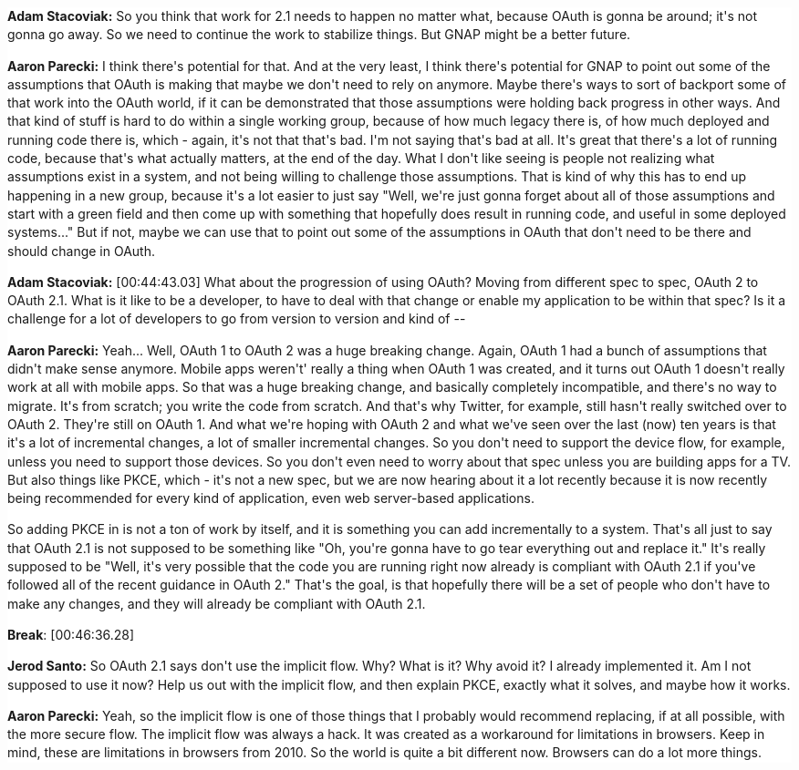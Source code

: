 **Adam Stacoviak:** So you think that work for 2.1 needs to happen no matter what, because OAuth is gonna be around; it's not gonna go away. So we need to continue the work to stabilize things. But GNAP might be a better future.

**Aaron Parecki:** I think there's potential for that. And at the very least, I think there's potential for GNAP to point out some of the assumptions that OAuth is making that maybe we don't need to rely on anymore. Maybe there's ways to sort of backport some of that work into the OAuth world, if it can be demonstrated that those assumptions were holding back progress in other ways. And that kind of stuff is hard to do within a single working group, because of how much legacy there is, of how much deployed and running code there is, which - again, it's not that that's bad. I'm not saying that's bad at all. It's great that there's a lot of running code, because that's what actually matters, at the end of the day. What I don't like seeing is people not realizing what assumptions exist in a system, and not being willing to challenge those assumptions. That is kind of why this has to end up happening in a new group, because it's a lot easier to just say "Well, we're just gonna forget about all of those assumptions and start with a green field and then come up with something that hopefully does result in running code, and useful in some deployed systems..." But if not, maybe we can use that to point out some of the assumptions in OAuth that don't need to be there and should change in OAuth.

**Adam Stacoviak:** \[00:44:43.03\] What about the progression of using OAuth? Moving from different spec to spec, OAuth 2 to OAuth 2.1. What is it like to be a developer, to have to deal with that change or enable my application to be within that spec? Is it a challenge for a lot of developers to go from version to version and kind of --

**Aaron Parecki:** Yeah... Well, OAuth 1 to OAuth 2 was a huge breaking change. Again, OAuth 1 had a bunch of assumptions that didn't make sense anymore. Mobile apps weren't' really a thing when OAuth 1 was created, and it turns out OAuth 1 doesn't really work at all with mobile apps. So that was a huge breaking change, and basically completely incompatible, and there's no way to migrate. It's from scratch; you write the code from scratch. And that's why Twitter, for example, still hasn't really switched over to OAuth 2. They're still on OAuth 1. And what we're hoping with OAuth 2 and what we've seen over the last (now) ten years is that it's a lot of incremental changes, a lot of smaller incremental changes. So you don't need to support the device flow, for example, unless you need to support those devices. So you don't even need to worry about that spec unless you are building apps for a TV. But also things like PKCE, which - it's not a new spec, but we are now hearing about it a lot recently because it is now recently being recommended for every kind of application, even web server-based applications.

So adding PKCE in is not a ton of work by itself, and it is something you can add incrementally to a system. That's all just to say that OAuth 2.1 is not supposed to be something like "Oh, you're gonna have to go tear everything out and replace it." It's really supposed to be "Well, it's very possible that the code you are running right now already is compliant with OAuth 2.1 if you've followed all of the recent guidance in OAuth 2." That's the goal, is that hopefully there will be a set of people who don't have to make any changes, and they will already be compliant with OAuth 2.1.

**Break**: \[00:46:36.28\]

**Jerod Santo:** So OAuth 2.1 says don't use the implicit flow. Why? What is it? Why avoid it? I already implemented it. Am I not supposed to use it now? Help us out with the implicit flow, and then explain PKCE, exactly what it solves, and maybe how it works.

**Aaron Parecki:** Yeah, so the implicit flow is one of those things that I probably would recommend replacing, if at all possible, with the more secure flow. The implicit flow was always a hack. It was created as a workaround for limitations in browsers. Keep in mind, these are limitations in browsers from 2010. So the world is quite a bit different now. Browsers can do a lot more things.
